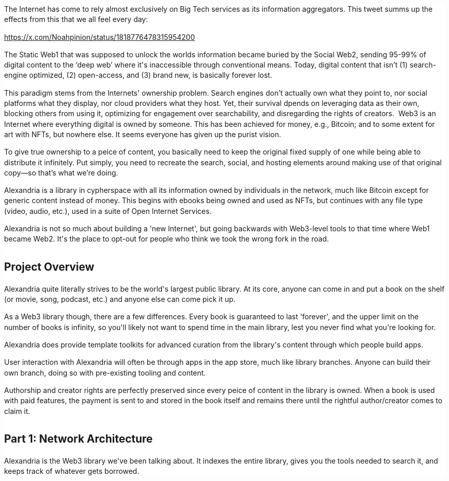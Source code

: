 The Internet has come to rely almost exclusively on Big Tech services as its information aggregators. This tweet summs up the effects from this that we all feel every day:

https://x.com/Noahpinion/status/1818776478315954200

The Static Web1 that was supposed to unlock the worlds information became buried by the Social Web2, sending 95-99% of digital content to the ‘deep web’ where it's inaccessible through conventional means. Today, digital content that isn’t (1) search-engine optimized, (2) open-access, and (3) brand new, is basically forever lost.

This paradigm stems from the Internets' ownership problem. Search engines don’t actually own what they point to, nor social platforms what they display, nor cloud providers what they host. Yet, their survival dpends on leveraging data as their own, blocking others from using it, optimizing for engagement over searchability, and disregarding the rights of creators. 
Web3 is an Internet where everything digital is owned by someone. This has been achieved for money, e.g., Bitcoin; and to some extent for art with NFTs, but nowhere else. It seems everyone has given up the purist vision.

To give true ownership to a peice of content, you basically need to keep the original fixed supply of one while being able to distribute it infinitely. Put simply, you need to recreate the search, social, and hosting elements around making use of that original copy—so that’s what we’re doing.

Alexandria is a library in cypherspace with all its information owned by individuals in the network, much like Bitcoin except for generic content instead of money. This begins with ebooks being owned and used as NFTs, but continues with any file type (video, audio, etc.), used in a suite of Open Internet Services.

Alexandria is not so much about building a 'new Internet', but going backwards with Web3-level tools to that time where Web1 became Web2. It's the place to opt-out for people who think we took the wrong fork in the road.

## Project Overview

Alexandria quite literally strives to be the world's largest public library. At its core, anyone can come in and put a book on the shelf (or movie, song, podcast, etc.) and anyone else can come pick it up.

As a Web3 library though, there are a few differences. Every book is guaranteed to last 'forever', and the upper limit on the number of books is infinity, so you'll likely not want to spend time in the main library, lest you never find what you're looking for.

Alexandria does provide template toolkits for advanced curation from the library's content through which people build apps.

User interaction with Alexandria will often be through apps in the app store, much like library branches. Anyone can build their own branch, doing so with pre-existing tooling and content.

Authorship and creator rights are perfectly preserved since every peice of content in the library is owned. When a book is used with paid features, the payment is sent to and stored in the book itself and remains there until the rightful author/creator comes to claim it.

## Part 1: Network Architecture

Alexandria is the Web3 library we've been talking about. It indexes the entire library, gives you the tools needed to search it, and keeps track of whatever gets borrowed.

